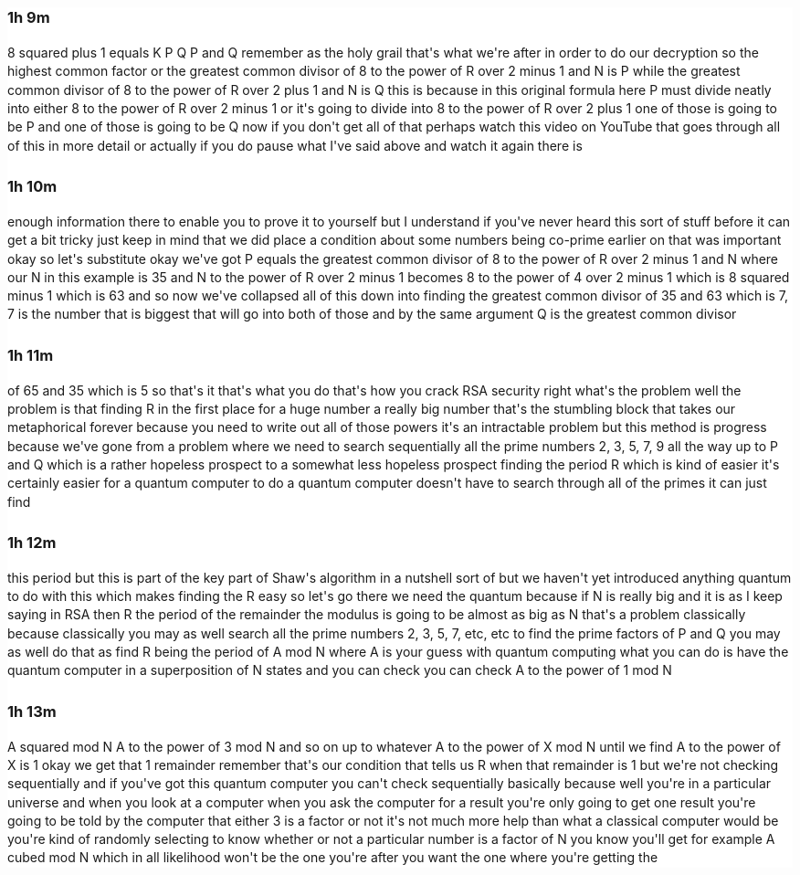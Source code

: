 ### 1h 9m

8 squared plus 1 equals K P Q P and Q remember as the holy grail that's what we're after in order to do our decryption so the highest common factor or the greatest common divisor of 8 to the power of R over 2 minus 1 and N is P while the greatest common divisor of 8 to the power of R over 2 plus 1 and N is Q this is because in this original formula here P must divide neatly into either 8 to the power of R over 2 minus 1 or it's going to divide into 8 to the power of R over 2 plus 1 one of those is going to be P and one of those is going to be Q now if you don't get all of that perhaps watch this video on YouTube that goes through all of this in more detail or actually if you do pause what I've said above and watch it again there is

### 1h 10m

enough information there to enable you to prove it to yourself but I understand if you've never heard this sort of stuff before it can get a bit tricky just keep in mind that we did place a condition about some numbers being co-prime earlier on that was important okay so let's substitute okay we've got P equals the greatest common divisor of 8 to the power of R over 2 minus 1 and N where our N in this example is 35 and N to the power of R over 2 minus 1 becomes 8 to the power of 4 over 2 minus 1 which is 8 squared minus 1 which is 63 and so now we've collapsed all of this down into finding the greatest common divisor of 35 and 63 which is 7, 7 is the number that is biggest that will go into both of those and by the same argument Q is the greatest common divisor

### 1h 11m

of 65 and 35 which is 5 so that's it that's what you do that's how you crack RSA security right what's the problem well the problem is that finding R in the first place for a huge number a really big number that's the stumbling block that takes our metaphorical forever because you need to write out all of those powers it's an intractable problem but this method is progress because we've gone from a problem where we need to search sequentially all the prime numbers 2, 3, 5, 7, 9 all the way up to P and Q which is a rather hopeless prospect to a somewhat less hopeless prospect finding the period R which is kind of easier it's certainly easier for a quantum computer to do a quantum computer doesn't have to search through all of the primes it can just find

### 1h 12m

this period but this is part of the key part of Shaw's algorithm in a nutshell sort of but we haven't yet introduced anything quantum to do with this which makes finding the R easy so let's go there we need the quantum because if N is really big and it is as I keep saying in RSA then R the period of the remainder the modulus is going to be almost as big as N that's a problem classically because classically you may as well search all the prime numbers 2, 3, 5, 7, etc, etc to find the prime factors of P and Q you may as well do that as find R being the period of A mod N where A is your guess with quantum computing what you can do is have the quantum computer in a superposition of N states and you can check you can check A to the power of 1 mod N

### 1h 13m

A squared mod N A to the power of 3 mod N and so on up to whatever A to the power of X mod N until we find A to the power of X is 1 okay we get that 1 remainder remember that's our condition that tells us R when that remainder is 1 but we're not checking sequentially and if you've got this quantum computer you can't check sequentially basically because well you're in a particular universe and when you look at a computer when you ask the computer for a result you're only going to get one result you're going to be told by the computer that either 3 is a factor or not it's not much more help than what a classical computer would be you're kind of randomly selecting to know whether or not a particular number is a factor of N you know you'll get for example A cubed mod N which in all likelihood won't be the one you're after you want the one where you're getting the
